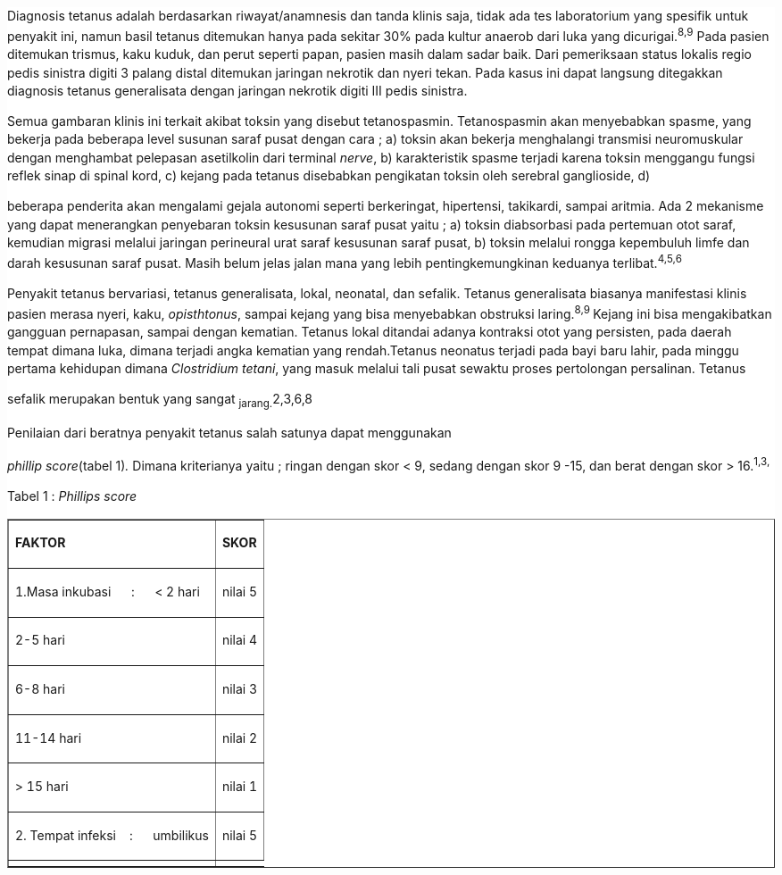 <p><span class="font3">Diagnosis tetanus adalah berdasarkan riwayat/anamnesis dan tanda klinis saja, tidak ada tes laboratorium yang spesifik untuk penyakit ini, namun basil tetanus ditemukan hanya pada sekitar 30% pada kultur anaerob dari luka yang dicurigai.<sup>8,9</sup> Pada pasien ditemukan trismus, kaku kuduk, dan perut seperti papan, pasien masih dalam sadar baik. Dari pemeriksaan status lokalis regio pedis sinistra digiti 3 palang distal ditemukan jaringan nekrotik dan nyeri tekan. Pada kasus ini dapat langsung ditegakkan diagnosis tetanus generalisata dengan jaringan nekrotik digiti III pedis sinistra.</span></p>
<p><span class="font3">Semua gambaran klinis ini terkait akibat toksin yang disebut tetanospasmin. Tetanospasmin akan menyebabkan spasme, yang bekerja pada beberapa level susunan saraf pusat dengan cara ; a) toksin akan bekerja menghalangi transmisi neuromuskular dengan menghambat pelepasan asetilkolin dari terminal </span><span class="font3" style="font-style:italic;">nerve</span><span class="font3">, b) karakteristik spasme terjadi karena toksin menggangu fungsi reflek sinap di spinal kord, c) kejang pada tetanus disebabkan pengikatan toksin oleh serebral ganglioside, d)</span></p>
<p><span class="font3">beberapa penderita akan mengalami gejala autonomi seperti berkeringat, hipertensi, takikardi, sampai aritmia. Ada 2 mekanisme yang dapat menerangkan penyebaran toksin kesusunan saraf pusat yaitu ; a) toksin diabsorbasi pada pertemuan otot saraf, kemudian migrasi melalui jaringan perineural urat saraf kesusunan saraf pusat, b) toksin melalui rongga kepembuluh limfe dan darah kesusunan saraf pusat. Masih belum jelas jalan mana yang lebih pentingkemungkinan keduanya terlibat.<sup>4,5,6</sup></span></p>
<p><span class="font3">Penyakit tetanus bervariasi, tetanus generalisata, lokal, neonatal, dan sefalik. Tetanus generalisata biasanya manifestasi klinis pasien merasa nyeri, kaku, </span><span class="font3" style="font-style:italic;">opisthtonus</span><span class="font3">, sampai kejang yang bisa menyebabkan obstruksi laring.<sup>8,9 </sup>Kejang ini bisa mengakibatkan gangguan pernapasan, sampai dengan kematian. Tetanus lokal ditandai adanya kontraksi otot yang persisten, pada daerah tempat dimana luka, dimana terjadi angka kematian yang rendah.Tetanus neonatus terjadi pada bayi baru lahir, pada minggu pertama kehidupan dimana </span><span class="font3" style="font-style:italic;">Clostridium tetani</span><span class="font3">, yang masuk melalui tali pusat sewaktu proses pertolongan persalinan. Tetanus</span></p>
<p><span class="font3">sefalik merupakan bentuk yang sangat </span><span class="font1"><sub>jarang.</sub>2,3,6,8</span></p>
<p><span class="font3">Penilaian dari beratnya penyakit tetanus salah satunya dapat menggunakan</span></p>
<p><span class="font3" style="font-style:italic;">phillip score</span><span class="font3">(tabel 1)</span><span class="font3" style="font-style:italic;">.</span><span class="font3"> Dimana kriterianya yaitu ; ringan dengan skor &lt;&nbsp;9, sedang dengan skor 9 -15, dan berat dengan skor &gt;&nbsp;16.<sup>1,3,</sup></span></p>
<p><span class="font3">Tabel 1 : </span><span class="font3" style="font-style:italic;">Phillips score</span></p>
<table border="1">
<tr><td style="vertical-align:middle;">
<p><span class="font3" style="font-weight:bold;">FAKTOR</span></p></td><td style="vertical-align:middle;">
<p><span class="font3" style="font-weight:bold;">SKOR</span></p></td></tr>
<tr><td style="vertical-align:bottom;">
<p><span class="font3">1.Masa inkubasi &nbsp;&nbsp;&nbsp;&nbsp;&nbsp;: &nbsp;&nbsp;&nbsp;&nbsp;&nbsp;&lt;&nbsp;2 hari</span></p></td><td style="vertical-align:bottom;">
<p><span class="font3">nilai 5</span></p></td></tr>
<tr><td style="vertical-align:top;">
<p><span class="font3">2-5 hari</span></p></td><td style="vertical-align:top;">
<p><span class="font3">nilai 4</span></p></td></tr>
<tr><td style="vertical-align:top;">
<p><span class="font3">6-8 hari</span></p></td><td style="vertical-align:top;">
<p><span class="font3">nilai 3</span></p></td></tr>
<tr><td style="vertical-align:top;">
<p><span class="font3">11-14 hari</span></p></td><td style="vertical-align:top;">
<p><span class="font3">nilai 2</span></p></td></tr>
<tr><td style="vertical-align:top;">
<p><span class="font3">&gt; 15 hari</span></p></td><td style="vertical-align:top;">
<p><span class="font3">nilai 1</span></p></td></tr>
<tr><td style="vertical-align:bottom;">
<p><span class="font3">2. Tempat infeksi &nbsp;&nbsp;&nbsp;: &nbsp;&nbsp;&nbsp;&nbsp;&nbsp;umbilikus</span></p></td><td style="vertical-align:bottom;">
<p><span class="font3">nilai 5</span></p></td></tr>
<tr><td style="vertical-align:top;">